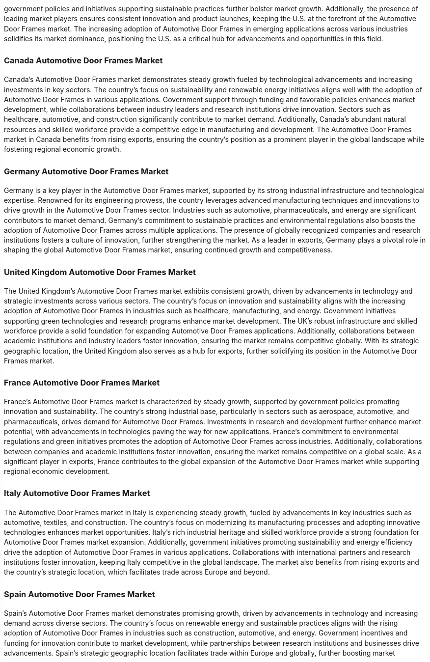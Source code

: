 government policies and initiatives supporting sustainable practices further bolster market growth. Additionally, the presence of leading market players ensures consistent innovation and product launches, keeping the U.S. at the forefront of the Automotive Door Frames market. The increasing adoption of Automotive Door Frames in emerging applications across various industries solidifies its market dominance, positioning the U.S. as a critical hub for advancements and opportunities in this field.</p><h3>Canada Automotive Door Frames Market</h3><p>Canada&rsquo;s Automotive Door Frames market demonstrates steady growth fueled by technological advancements and increasing investments in key sectors. The country&rsquo;s focus on sustainability and renewable energy initiatives aligns well with the adoption of Automotive Door Frames in various applications. Government support through funding and favorable policies enhances market development, while collaborations between industry leaders and research institutions drive innovation. Sectors such as healthcare, automotive, and construction significantly contribute to market demand. Additionally, Canada&rsquo;s abundant natural resources and skilled workforce provide a competitive edge in manufacturing and development. The Automotive Door Frames market in Canada benefits from rising exports, ensuring the country&rsquo;s position as a prominent player in the global landscape while fostering regional economic growth.</p><h3>Germany Automotive Door Frames Market</h3><p>Germany is a key player in the Automotive Door Frames market, supported by its strong industrial infrastructure and technological expertise. Renowned for its engineering prowess, the country leverages advanced manufacturing techniques and innovations to drive growth in the Automotive Door Frames sector. Industries such as automotive, pharmaceuticals, and energy are significant contributors to market demand. Germany&rsquo;s commitment to sustainable practices and environmental regulations also boosts the adoption of Automotive Door Frames across multiple applications. The presence of globally recognized companies and research institutions fosters a culture of innovation, further strengthening the market. As a leader in exports, Germany plays a pivotal role in shaping the global Automotive Door Frames market, ensuring continued growth and competitiveness.</p><h3>United Kingdom Automotive Door Frames Market</h3><p>The United Kingdom&rsquo;s Automotive Door Frames market exhibits consistent growth, driven by advancements in technology and strategic investments across various sectors. The country&rsquo;s focus on innovation and sustainability aligns with the increasing adoption of Automotive Door Frames in industries such as healthcare, manufacturing, and energy. Government initiatives supporting green technologies and research programs enhance market development. The UK&rsquo;s robust infrastructure and skilled workforce provide a solid foundation for expanding Automotive Door Frames applications. Additionally, collaborations between academic institutions and industry leaders foster innovation, ensuring the market remains competitive globally. With its strategic geographic location, the United Kingdom also serves as a hub for exports, further solidifying its position in the Automotive Door Frames market.</p><h3>France Automotive Door Frames Market</h3><p>France&rsquo;s Automotive Door Frames market is characterized by steady growth, supported by government policies promoting innovation and sustainability. The country&rsquo;s strong industrial base, particularly in sectors such as aerospace, automotive, and pharmaceuticals, drives demand for Automotive Door Frames. Investments in research and development further enhance market potential, with advancements in technologies paving the way for new applications. France&rsquo;s commitment to environmental regulations and green initiatives promotes the adoption of Automotive Door Frames across industries. Additionally, collaborations between companies and academic institutions foster innovation, ensuring the market remains competitive on a global scale. As a significant player in exports, France contributes to the global expansion of the Automotive Door Frames market while supporting regional economic development.</p><h3>Italy Automotive Door Frames Market</h3><p>The Automotive Door Frames market in Italy is experiencing steady growth, fueled by advancements in key industries such as automotive, textiles, and construction. The country&rsquo;s focus on modernizing its manufacturing processes and adopting innovative technologies enhances market opportunities. Italy&rsquo;s rich industrial heritage and skilled workforce provide a strong foundation for Automotive Door Frames market expansion. Additionally, government initiatives promoting sustainability and energy efficiency drive the adoption of Automotive Door Frames in various applications. Collaborations with international partners and research institutions foster innovation, keeping Italy competitive in the global landscape. The market also benefits from rising exports and the country&rsquo;s strategic location, which facilitates trade across Europe and beyond.</p><h3>Spain Automotive Door Frames Market</h3><p>Spain&rsquo;s Automotive Door Frames market demonstrates promising growth, driven by advancements in technology and increasing demand across diverse sectors. The country&rsquo;s focus on renewable energy and sustainable practices aligns with the rising adoption of Automotive Door Frames in industries such as construction, automotive, and energy. Government incentives and funding for innovation contribute to market development, while partnerships between research institutions and businesses drive advancements. Spain&rsquo;s strategic geographic location facilitates trade within Europe and globally, further boosting market
